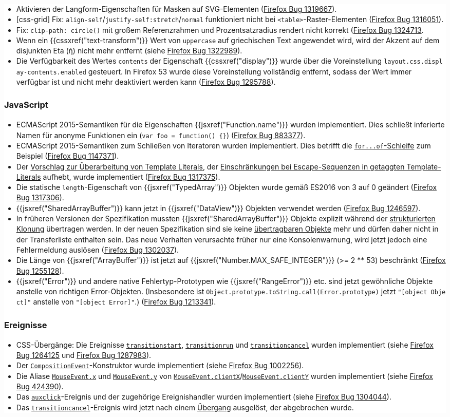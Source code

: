 - Aktivieren der Langform-Eigenschaften für Masken auf SVG-Elementen ([Firefox Bug 1319667](https://bugzil.la/1319667)).
- \[css-grid] Fix: `align-self`/`justify-self:stretch`/`normal` funktioniert nicht bei `<table>`-Raster-Elementen ([Firefox Bug 1316051](https://bugzil.la/1316051)).
- Fix: `clip-path: circle()` mit großem Referenzrahmen und Prozentsatzradius rendert nicht korrekt ([Firefox Bug 1324713](https://bugzil.la/1324713).
- Wenn ein {{cssxref("text-transform")}} Wert von `uppercase` auf griechischen Text angewendet wird, wird der Akzent auf dem disjunkten Eta (ή) nicht mehr entfernt (siehe [Firefox Bug 1322989](https://bugzil.la/1322989)).
- Die Verfügbarkeit des Wertes `contents` der Eigenschaft {{cssxref("display")}} wurde über die Voreinstellung `layout.css.display-contents.enabled` gesteuert. In Firefox 53 wurde diese Voreinstellung vollständig entfernt, sodass der Wert immer verfügbar ist und nicht mehr deaktiviert werden kann ([Firefox Bug 1295788](https://bugzil.la/1295788)).

### JavaScript

- ECMAScript 2015-Semantiken für die Eigenschaften {{jsxref("Function.name")}} wurden implementiert. Dies schließt inferierte Namen für anonyme Funktionen ein (`var foo = function() {}`) ([Firefox Bug 883377](https://bugzil.la/883377)).
- ECMAScript 2015-Semantiken zum Schließen von Iteratoren wurden implementiert. Dies betrifft die [`for...of`-Schleife](/de/docs/Web/JavaScript/Reference/Statements/for...of) zum Beispiel ([Firefox Bug 1147371](https://bugzil.la/1147371)).
- Der [Vorschlag zur Überarbeitung von Template Literals](https://tc39.es/proposal-template-literal-revision/), der [Einschränkungen bei Escape-Sequenzen in getaggten Template-Literals](/de/docs/Web/JavaScript/Reference/Template_literals#tagged_templates_and_escape_sequences) aufhebt, wurde implementiert ([Firefox Bug 1317375](https://bugzil.la/1317375)).
- Die statische `length`-Eigenschaft von {{jsxref("TypedArray")}} Objekten wurde gemäß ES2016 von 3 auf 0 geändert ([Firefox Bug 1317306](https://bugzil.la/1317306)).
- {{jsxref("SharedArrayBuffer")}} kann jetzt in {{jsxref("DataView")}} Objekten verwendet werden ([Firefox Bug 1246597](https://bugzil.la/1246597)).
- In früheren Versionen der Spezifikation mussten {{jsxref("SharedArrayBuffer")}} Objekte explizit während der [strukturierten Klonung](/de/docs/Web/API/Web_Workers_API/Structured_clone_algorithm) übertragen werden. In der neuen Spezifikation sind sie keine [übertragbaren Objekte](/de/docs/Web/API/Web_Workers_API/Transferable_objects) mehr und dürfen daher nicht in der Transferliste enthalten sein. Das neue Verhalten verursachte früher nur eine Konsolenwarnung, wird jetzt jedoch eine Fehlermeldung auslösen ([Firefox Bug 1302037](https://bugzil.la/1302037)).
- Die Länge von {{jsxref("ArrayBuffer")}} ist jetzt auf {{jsxref("Number.MAX_SAFE_INTEGER")}} (>= 2 \*\* 53) beschränkt ([Firefox Bug 1255128](https://bugzil.la/1255128)).
- {{jsxref("Error")}} und andere native Fehlertyp-Prototypen wie {{jsxref("RangeError")}} etc. sind jetzt gewöhnliche Objekte anstelle von richtigen Error-Objekten. (Insbesondere ist `Object.prototype.toString.call(Error.prototype)` jetzt `"[object Object]"` anstelle von `"[object Error]"`.) ([Firefox Bug 1213341](https://bugzil.la/1213341)).

### Ereignisse

- CSS-Übergänge: Die Ereignisse [`transitionstart`](/de/docs/Web/API/Element/transitionstart_event), [`transitionrun`](/de/docs/Web/API/Element/transitionrun_event) und [`transitioncancel`](/de/docs/Web/API/Element/transitioncancel_event) wurden implementiert (siehe [Firefox Bug 1264125](https://bugzil.la/1264125) und [Firefox Bug 1287983](https://bugzil.la/1287983)).
- Der [`CompositionEvent`](/de/docs/Web/API/CompositionEvent/CompositionEvent)-Konstruktor wurde implementiert (siehe [Firefox Bug 1002256](https://bugzil.la/1002256)).
- Die Aliase [`MouseEvent.x`](/de/docs/Web/API/MouseEvent/x) und [`MouseEvent.y`](/de/docs/Web/API/MouseEvent/y) von [`MouseEvent.clientX`](/de/docs/Web/API/MouseEvent/clientX)/[`MouseEvent.clientY`](/de/docs/Web/API/MouseEvent/clientY) wurden implementiert (siehe [Firefox Bug 424390](https://bugzil.la/424390)).
- Das [`auxclick`](/de/docs/Web/API/Element/auxclick_event)-Ereignis und der zugehörige Ereignishandler wurden implementiert (siehe [Firefox Bug 1304044](https://bugzil.la/1304044)).
- Das [`transitioncancel`](/de/docs/Web/API/Element/transitioncancel_event)-Ereignis wird jetzt nach einem [Übergang](/de/docs/Web/CSS/CSS_transitions) ausgelöst, der abgebrochen wurde.
